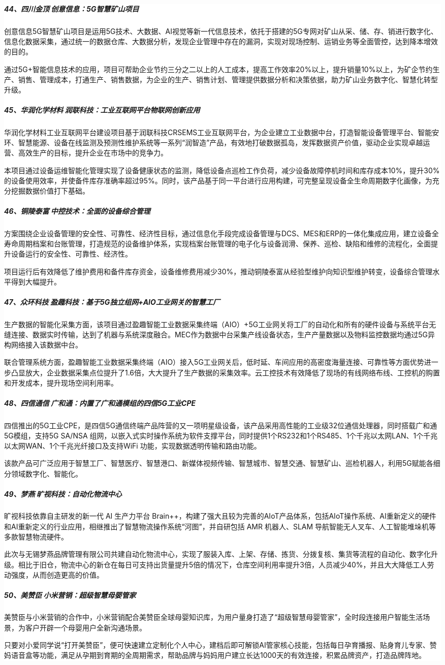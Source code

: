 ##### 44、四川金顶 创意信息：5G智慧矿山项目

创意信息5G智慧矿山项目是运用5G技术、大数据、AI视觉等新一代信息技术，依托于搭建的5G专网对矿山从采、储、存、销进行数字化、信息化数据采集，通过统一的数据仓库、大数据分析，发现企业管理中存在的漏洞，实现对现场控制、运销业务等全面管控，达到降本增效的目的。

通过5G+智能信息技术的应用，项目可帮助企业节约三分之二以上的人工成本，提高工作效率20%以上，提升销量10%以上，为矿企节约生产、销售、管理成本，打通生产、销售数据，为企业的生产、销售计划、管理提供数据分析和决策依据，助力矿山业务数字化、智慧化转型升级。

##### 45、华润化学材料 润联科技：工业互联网平台物联网创新应用

华润化学材料工业互联网平台建设项目基于润联科技CRSEMS工业互联网平台，为企业建立工业数据中台，打造智能设备管理平台、智能安环、智慧能源、设备在线监测及预测性维护系统等一系列“润智造”产品，有效地打破数据孤岛，发挥数据资产价值，驱动企业实现卓越运营、高效生产的目标，提升企业在市场中的竞争力。

本项目通过设备运维智能化管理实现了设备健康状态的监测，降低设备点巡检工作负荷，减少设备故障停机时间和库存成本10%，提升30%的设备使用效率，并使备件库存准确率超过95%。同时，该产品基于同一平台进行应用构建，可完整呈现设备全生命周期数字化画像，为充分挖掘数据价值打下基础。

##### 46、铜陵泰富 中控技术：全面的设备综合管理

方案围绕企业设备管理的安全性、可靠性、经济性目标，通过信息化手段完成设备管理与DCS、MES和ERP的一体化集成应用，建立设备全寿命周期档案和台账管理，打造规范的设备维护体系，实现档案台账管理的电子化与设备润滑、保养、巡检、缺陷和维修的流程化，全面提升设备运行的安全性、可靠性、经济性。

项目运行后有效降低了维护费用和备件库存资金，设备维修费用减少30%，推动铜陵泰富从经验型维护向知识型维护转变，设备综合管理水平得到大幅提升。

##### 47、众环科技 盈趣科技：基于5G独立组网+AIO工业网关的智慧工厂

生产数据的智能化采集方面，该项目通过盈趣智能工业数据采集终端（AIO）+5G工业网关将工厂的自动化和所有的硬件设备与系统平台无缝连接、数据实时传输，达到了机器与系统深度融合。MEC作为数据中台采集产线设备状态，生产产量数据以及物料监控数据均通过5G异构网络接入该数据中台。

联合管理系统方面，盈趣智能工业数据采集终端（AIO）接入5G工业网关后，低时延、车间应用的高密度海量连接、可靠性等方面优势进一步凸显放大，企业数据采集点位提升了1.6倍，大大提升了生产数据的采集效率。云工控技术有效降低了现场的有线网络布线、工控机的购置和开发成本，提升现场空间利用率。

##### 48、四信通信 广和通：内置了广和通模组的四信5G工业CPE

四信推出的5G工业CPE，是四信5G通信终端产品阵营的又一项明星级设备，该产品采用高性能的工业级32位通信处理器，同时搭载广和通5G模组，支持5G SA/NSA  组网，以嵌入式实时操作系统为软件支撑平台，同时提供1个RS232和1个RS485、1个千兆以太网LAN、1个千兆以太网WAN、1个千兆光纤接口及支持WiFi 功能，实现数据透明传输和路由功能。 

该款产品可广泛应用于智慧工厂、智慧医疗、智慧港口、新媒体视频传输、智慧城市、智慧交通、智慧矿山、巡检机器人，利用5G赋能各细分领域数字化、智能化。

##### 49、梦燕 旷视科技：自动化物流中心

旷视科技依靠自主研发的新一代 AI 生产力平台  Brain++，构建了强大且较为完善的AIoT产品体系，包括AIoT操作系统、AI重新定义的硬件和AI重新定义的行业应用，相继推出了智慧物流操作系统“河图”，并自研包括 AMR 机器人、SLAM 导航智能无人叉车、人工智能堆垛机等多款智慧物流硬件。

此次与无锡梦燕品牌管理有限公司共建自动化物流中心，实现了服装入库、上架、存储、拣货、分拨复核、集货等流程的自动化、数字化升级。相比于旧仓，物流中心的新仓在每日可支持出货量提升5倍的情况下，仓库空间利用率提升3倍，人员减少40%，并且大大降低工人劳动强度，从而创造更高的价值。

##### 50、美赞臣 小米营销：超级智慧母婴管家

美赞臣与小米营销的合作中，小米营销配合美赞臣全球母婴知识库，为用户量身打造了“超级智慧母婴管家”，全时段连接用户智能生活场景，为客户开辟一个母婴用户全新沟通场景。

只要对小爱同学说“打开美赞臣”，便可快速建立定制化个人中心，建档后即可解锁AI管家核心技能，包括每日孕育播报、贴身育儿专家、赞妈语音盒等功能，满足从孕期到育期的全周期需求，帮助品牌与妈妈用户建立长达1000天的有效连接，积累品牌资产，打造品牌阵地。